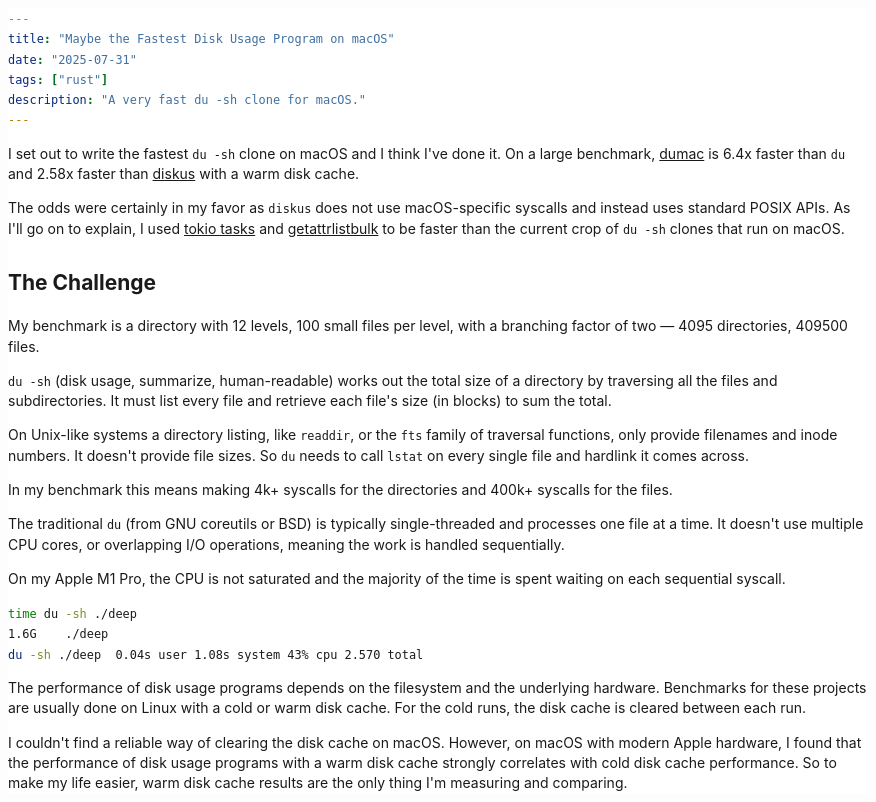 ```yaml
---
title: "Maybe the Fastest Disk Usage Program on macOS"
date: "2025-07-31"
tags: ["rust"]
description: "A very fast du -sh clone for macOS."
---
```


I set out to write the fastest `du -sh` clone on macOS and I think I've done it. On a large benchmark, [dumac](https://github.com/healeycodes/dumac) is 6.4x faster than `du` and 2.58x faster than [diskus](https://github.com/sharkdp/diskus) with a warm disk cache.

The odds were certainly in my favor as `diskus` does not use macOS-specific syscalls and instead uses standard POSIX APIs. As I'll go on to explain, I used [tokio tasks](https://docs.rs/tokio/latest/tokio/task/) and [getattrlistbulk](https://man.freebsd.org/cgi/man.cgi?query=getattrlistbulk&sektion=2&manpath=macOS+13.6.5) to be faster than the current crop of `du -sh` clones that run on macOS.

## The Challenge

My benchmark is a directory with 12 levels, 100 small files per level, with a branching factor of two — 4095 directories, 409500 files.

`du -sh` (disk usage, summarize, human-readable) works out the total size of a directory by traversing all the files and subdirectories. It must list every file and retrieve each file's size (in blocks) to sum the total.

On Unix-like systems a directory listing, like `readdir`, or the `fts` family of traversal functions, only provide filenames and inode numbers. It doesn't provide file sizes. So `du` needs to call `lstat` on every single file and hardlink it comes across.

In my benchmark this means making 4k+ syscalls for the directories and 400k+ syscalls for the files.

The traditional `du` (from GNU coreutils or BSD) is typically single-threaded and processes one file at a time. It doesn't use multiple CPU cores, or overlapping I/O operations, meaning the work is handled sequentially.

On my Apple M1 Pro, the CPU is not saturated and the majority of the time is spent waiting on each sequential syscall.

```bash
time du -sh ./deep
1.6G    ./deep
du -sh ./deep  0.04s user 1.08s system 43% cpu 2.570 total
```

The performance of disk usage programs depends on the filesystem and the underlying hardware. Benchmarks for these projects are usually done on Linux with a cold or warm disk cache. For the cold runs, the disk cache is cleared between each run.

I couldn't find a reliable way of clearing the disk cache on macOS. However, on macOS with modern Apple hardware, I found that the performance of disk usage programs with a warm disk cache strongly correlates with cold disk cache performance. So to make my life easier, warm disk cache results are the only thing I'm measuring and comparing.
